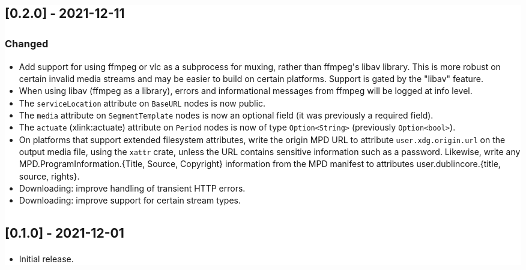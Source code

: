 ## [0.2.0] - 2021-12-11
### Changed
- Add support for using ffmpeg or vlc as a subprocess for muxing, rather than ffmpeg's libav
  library. This is more robust on certain invalid media streams and may be easier to build on
  certain platforms. Support is gated by the "libav" feature.
- When using libav (ffmpeg as a library), errors and informational messages from ffmpeg will be
  logged at info level.
- The `serviceLocation` attribute on `BaseURL` nodes is now public.
- The `media` attribute on `SegmentTemplate` nodes is now an optional field (it was previously a
  required field).
- The `actuate` (xlink:actuate) attribute on `Period` nodes is now of type `Option<String>`
  (previously `Option<bool>`).
- On platforms that support extended filesystem attributes, write the origin MPD URL to attribute
  `user.xdg.origin.url` on the output media file, using the `xattr` crate, unless the URL contains
  sensitive information such as a password. Likewise, write any MPD.ProgramInformation.{Title,
  Source, Copyright} information from the MPD manifest to attributes user.dublincore.{title, source,
  rights}.
- Downloading: improve handling of transient HTTP errors.
- Downloading: improve support for certain stream types.


## [0.1.0] - 2021-12-01

- Initial release.
